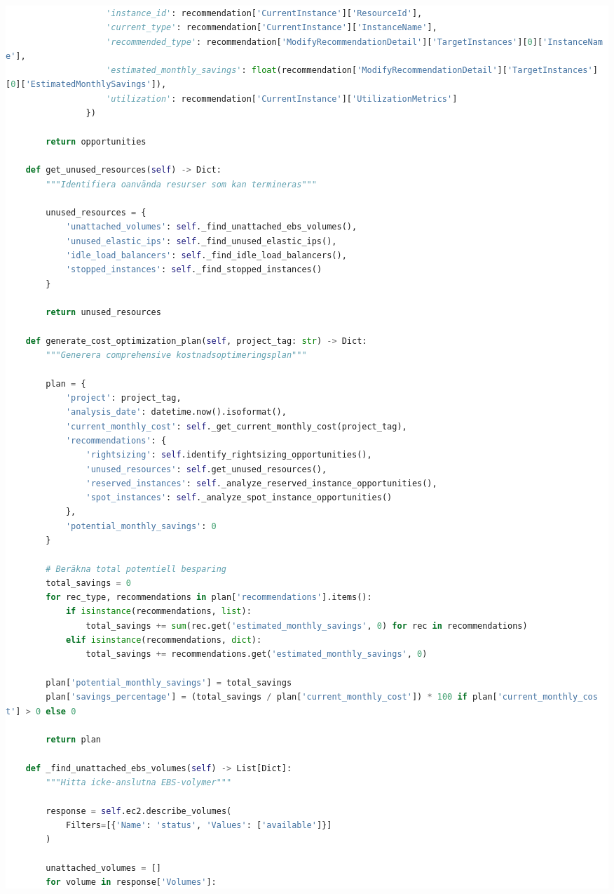 ```python
                    'instance_id': recommendation['CurrentInstance']['ResourceId'],
                    'current_type': recommendation['CurrentInstance']['InstanceName'],
                    'recommended_type': recommendation['ModifyRecommendationDetail']['TargetInstances'][0]['InstanceName'],
                    'estimated_monthly_savings': float(recommendation['ModifyRecommendationDetail']['TargetInstances'][0]['EstimatedMonthlySavings']),
                    'utilization': recommendation['CurrentInstance']['UtilizationMetrics']
                })
        
        return opportunities
    
    def get_unused_resources(self) -> Dict:
        """Identifiera oanvända resurser som kan termineras"""
        
        unused_resources = {
            'unattached_volumes': self._find_unattached_ebs_volumes(),
            'unused_elastic_ips': self._find_unused_elastic_ips(),
            'idle_load_balancers': self._find_idle_load_balancers(),
            'stopped_instances': self._find_stopped_instances()
        }
        
        return unused_resources
    
    def generate_cost_optimization_plan(self, project_tag: str) -> Dict:
        """Generera comprehensive kostnadsoptimeringsplan"""
        
        plan = {
            'project': project_tag,
            'analysis_date': datetime.now().isoformat(),
            'current_monthly_cost': self._get_current_monthly_cost(project_tag),
            'recommendations': {
                'rightsizing': self.identify_rightsizing_opportunities(),
                'unused_resources': self.get_unused_resources(),
                'reserved_instances': self._analyze_reserved_instance_opportunities(),
                'spot_instances': self._analyze_spot_instance_opportunities()
            },
            'potential_monthly_savings': 0
        }
        
        # Beräkna total potentiell besparing
        total_savings = 0
        for rec_type, recommendations in plan['recommendations'].items():
            if isinstance(recommendations, list):
                total_savings += sum(rec.get('estimated_monthly_savings', 0) for rec in recommendations)
            elif isinstance(recommendations, dict):
                total_savings += recommendations.get('estimated_monthly_savings', 0)
        
        plan['potential_monthly_savings'] = total_savings
        plan['savings_percentage'] = (total_savings / plan['current_monthly_cost']) * 100 if plan['current_monthly_cost'] > 0 else 0
        
        return plan
    
    def _find_unattached_ebs_volumes(self) -> List[Dict]:
        """Hitta icke-anslutna EBS-volymer"""
        
        response = self.ec2.describe_volumes(
            Filters=[{'Name': 'status', 'Values': ['available']}]
        )
        
        unattached_volumes = []
        for volume in response['Volumes']:
```